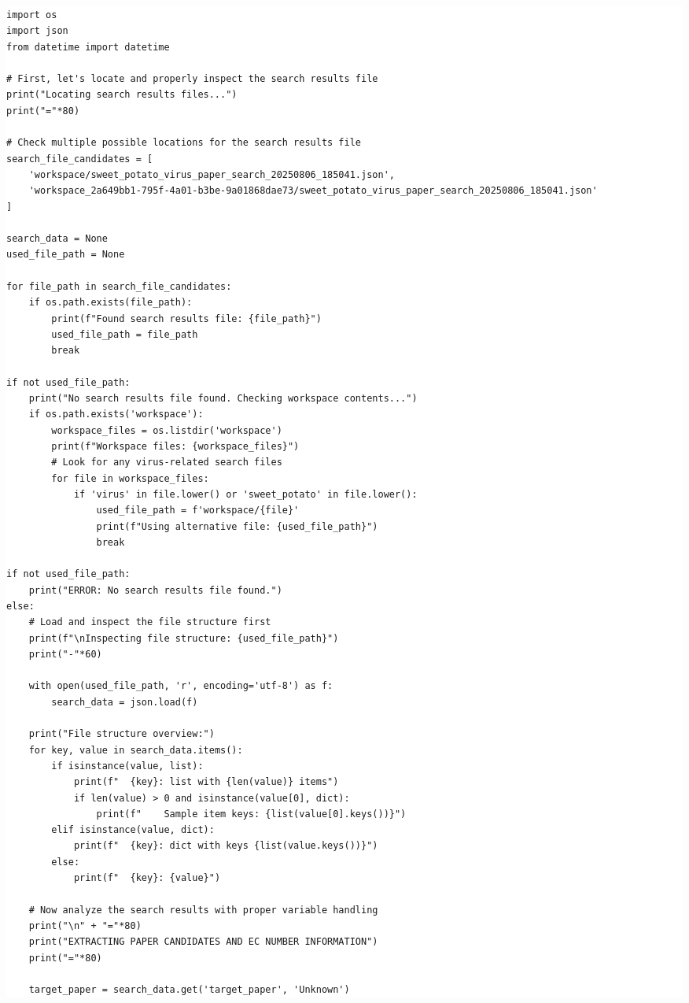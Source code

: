 ```
import os
import json
from datetime import datetime

# First, let's locate and properly inspect the search results file
print("Locating search results files...")
print("="*80)

# Check multiple possible locations for the search results file
search_file_candidates = [
    'workspace/sweet_potato_virus_paper_search_20250806_185041.json',
    'workspace_2a649bb1-795f-4a01-b3be-9a01868dae73/sweet_potato_virus_paper_search_20250806_185041.json'
]

search_data = None
used_file_path = None

for file_path in search_file_candidates:
    if os.path.exists(file_path):
        print(f"Found search results file: {file_path}")
        used_file_path = file_path
        break

if not used_file_path:
    print("No search results file found. Checking workspace contents...")
    if os.path.exists('workspace'):
        workspace_files = os.listdir('workspace')
        print(f"Workspace files: {workspace_files}")
        # Look for any virus-related search files
        for file in workspace_files:
            if 'virus' in file.lower() or 'sweet_potato' in file.lower():
                used_file_path = f'workspace/{file}'
                print(f"Using alternative file: {used_file_path}")
                break
    
if not used_file_path:
    print("ERROR: No search results file found.")
else:
    # Load and inspect the file structure first
    print(f"\nInspecting file structure: {used_file_path}")
    print("-"*60)
    
    with open(used_file_path, 'r', encoding='utf-8') as f:
        search_data = json.load(f)
    
    print("File structure overview:")
    for key, value in search_data.items():
        if isinstance(value, list):
            print(f"  {key}: list with {len(value)} items")
            if len(value) > 0 and isinstance(value[0], dict):
                print(f"    Sample item keys: {list(value[0].keys())}")
        elif isinstance(value, dict):
            print(f"  {key}: dict with keys {list(value.keys())}")
        else:
            print(f"  {key}: {value}")
    
    # Now analyze the search results with proper variable handling
    print("\n" + "="*80)
    print("EXTRACTING PAPER CANDIDATES AND EC NUMBER INFORMATION")
    print("="*80)
    
    target_paper = search_data.get('target_paper', 'Unknown')
```